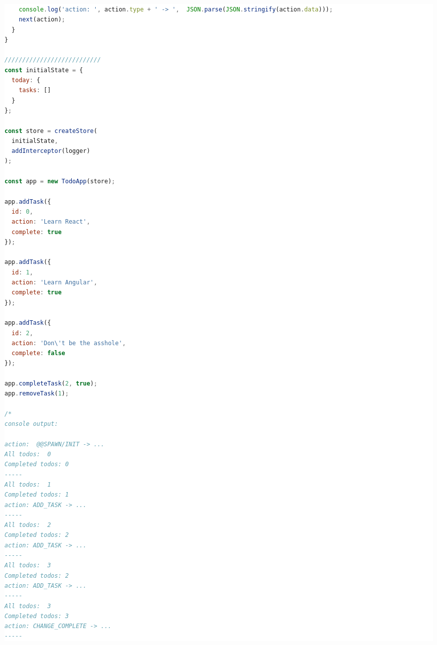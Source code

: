 ```javascript
    console.log('action: ', action.type + ' -> ',  JSON.parse(JSON.stringify(action.data)));
    next(action);
  }
}

///////////////////////////
const initialState = {
  today: {
    tasks: []
  }
};

const store = createStore(
  initialState,
  addInterceptor(logger)
);

const app = new TodoApp(store);

app.addTask({
  id: 0,
  action: 'Learn React',
  complete: true
});

app.addTask({
  id: 1,
  action: 'Learn Angular',
  complete: true
});

app.addTask({
  id: 2,
  action: 'Don\'t be the asshole',
  complete: false
});

app.completeTask(2, true);
app.removeTask(1);

/*
console output:

action:  @@SPAWN/INIT -> ...
All todos:  0
Completed todos: 0
-----
All todos:  1
Completed todos: 1
action: ADD_TASK -> ...
-----
All todos:  2
Completed todos: 2
action: ADD_TASK -> ...
-----
All todos:  3
Completed todos: 2
action: ADD_TASK -> ...
-----
All todos:  3
Completed todos: 3
action: CHANGE_COMPLETE -> ...
-----
```
